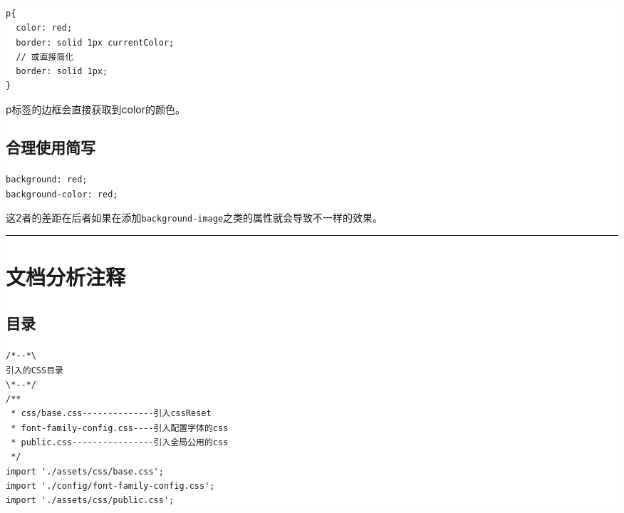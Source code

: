 ```
p{
  color: red;
  border: solid 1px currentColor;
  // 或直接简化
  border: solid 1px;
}
```

p标签的边框会直接获取到color的颜色。

## 合理使用简写

```
background: red;
background-color: red;
```
这2者的差距在后者如果在添加`background-image`之类的属性就会导致不一样的效果。



---
























# 文档分析注释

## 目录

```
/*--*\
引入的CSS目录
\*--*/
/**
 * css/base.css--------------引入cssReset
 * font-family-config.css----引入配置字体的css
 * public.css----------------引入全局公用的css
 */
import './assets/css/base.css';
import './config/font-family-config.css';
import './assets/css/public.css';
```
